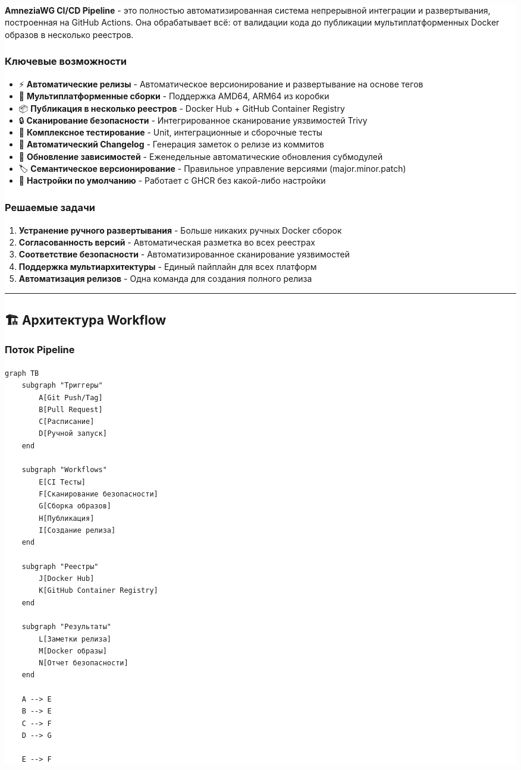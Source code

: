 **AmneziaWG CI/CD Pipeline** - это полностью автоматизированная система непрерывной интеграции и развертывания, построенная на GitHub Actions. Она обрабатывает всё: от валидации кода до публикации мультиплатформенных Docker образов в несколько реестров.

### Ключевые возможности

- ⚡ **Автоматические релизы** - Автоматическое версионирование и развертывание на основе тегов
- 🐳 **Мультиплатформенные сборки** - Поддержка AMD64, ARM64 из коробки
- 📦 **Публикация в несколько реестров** - Docker Hub + GitHub Container Registry
- 🔒 **Сканирование безопасности** - Интегрированное сканирование уязвимостей Trivy
- 🧪 **Комплексное тестирование** - Unit, интеграционные и сборочные тесты
- 📝 **Автоматический Changelog** - Генерация заметок о релизе из коммитов
- 🔄 **Обновление зависимостей** - Еженедельные автоматические обновления субмодулей
- 🏷️ **Семантическое версионирование** - Правильное управление версиями (major.minor.patch)
- 🎯 **Настройки по умолчанию** - Работает с GHCR без какой-либо настройки

### Решаемые задачи

1. **Устранение ручного развертывания** - Больше никаких ручных Docker сборок
2. **Согласованность версий** - Автоматическая разметка во всех реестрах
3. **Соответствие безопасности** - Автоматизированное сканирование уязвимостей
4. **Поддержка мультиархитектуры** - Единый пайплайн для всех платформ
5. **Автоматизация релизов** - Одна команда для создания полного релиза

---

## 🏗️ Архитектура Workflow

### Поток Pipeline

```mermaid
graph TB
    subgraph "Триггеры"
        A[Git Push/Tag]
        B[Pull Request]
        C[Расписание]
        D[Ручной запуск]
    end

    subgraph "Workflows"
        E[CI Тесты]
        F[Сканирование безопасности]
        G[Сборка образов]
        H[Публикация]
        I[Создание релиза]
    end

    subgraph "Реестры"
        J[Docker Hub]
        K[GitHub Container Registry]
    end

    subgraph "Результаты"
        L[Заметки релиза]
        M[Docker образы]
        N[Отчет безопасности]
    end

    A --> E
    B --> E
    C --> F
    D --> G

    E --> F
```